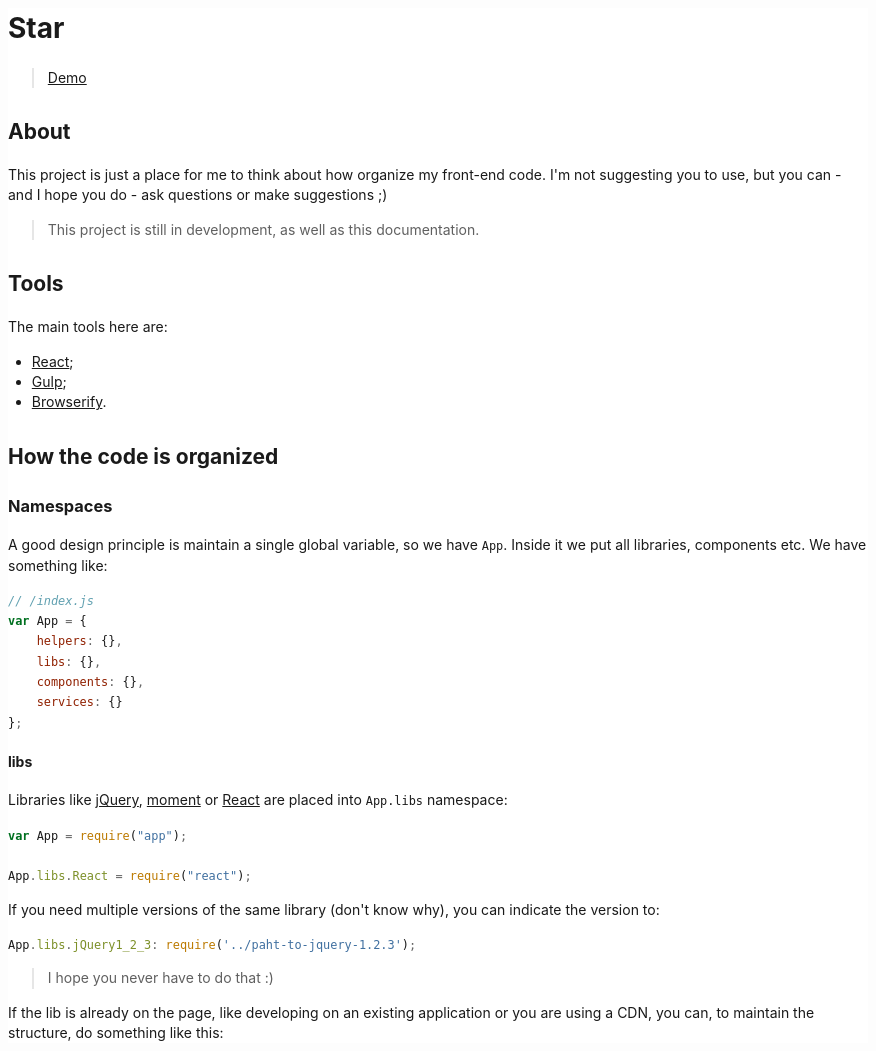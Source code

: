 # Star

> [Demo](http://star.luque.cc/)


## About
This project is just a place for me to think about how  organize my front-end code. I'm not suggesting you to use, but you can - and I hope you do - ask questions or make suggestions ;)

> This project is still in development, as well as this documentation.

## Tools
The main tools here are:
 - [React](http://facebook.github.io/react/);
 - [Gulp](http://gulpjs.com/);
 - [Browserify](http://browserify.org/).

## How the code is organized
### Namespaces
A good design principle is maintain a single global variable, so we have `App`.
Inside it we put all libraries, components etc.
We have something like:
```javascript
// /index.js
var App = {
	helpers: {},
	libs: {},
	components: {},
	services: {}
};
```

#### libs
Libraries like [jQuery](http://jquery.com/), [moment](http://momentjs.com/) or [React](https://facebook.github.io/react/) are placed into `App.libs` namespace:

```javascript
var App = require("app");

App.libs.React = require("react");
```

If you need multiple versions of the same library (don't know why), you can indicate the version to:

```javascript
App.libs.jQuery1_2_3: require('../paht-to-jquery-1.2.3');
```
> I hope you never have to do that :)

If the lib is already on the page, like developing on an existing application or you are using a CDN, you can, to maintain the structure, do something like this:
